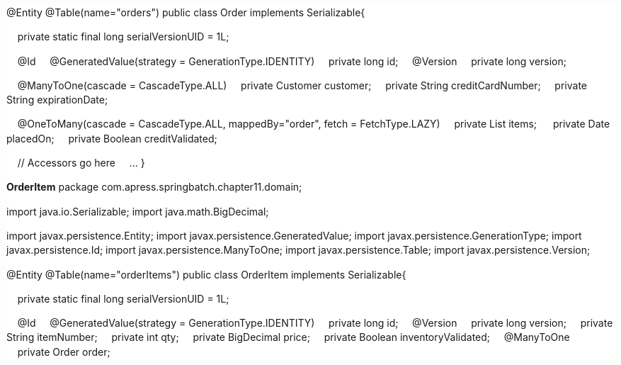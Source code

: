 @Entity
@Table(name="orders")
public class Order implements Serializable{

    private static final long serialVersionUID = 1L;

    @Id
    @GeneratedValue(strategy = GenerationType.IDENTITY)
    private long id;
    @Version
    private long version;

    @ManyToOne(cascade = CascadeType.ALL)
    private Customer customer;
    private String creditCardNumber;
    private String expirationDate;

    @OneToMany(cascade = CascadeType.ALL, mappedBy="order", fetch = FetchType.LAZY)
    private List<OrderItem> items;` `    private Date placedOn;
    private Boolean creditValidated;

    // Accessors go here
    ...
}

**OrderItem**
package com.apress.springbatch.chapter11.domain;

import java.io.Serializable;
import java.math.BigDecimal;

import javax.persistence.Entity;
import javax.persistence.GeneratedValue;
import javax.persistence.GenerationType;
import javax.persistence.Id;
import javax.persistence.ManyToOne;
import javax.persistence.Table;
import javax.persistence.Version;

@Entity
@Table(name="orderItems")
public class OrderItem implements Serializable{

    private static final long serialVersionUID = 1L;

    @Id
    @GeneratedValue(strategy = GenerationType.IDENTITY)
    private long id;
    @Version
    private long version;
    private String itemNumber;
    private int qty;
    private BigDecimal price;
    private Boolean inventoryValidated;
    @ManyToOne
    private Order order;
